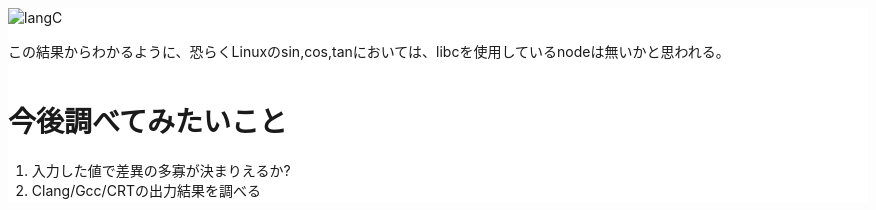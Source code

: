 

![langC](https://i.imgur.com/xFjeedh.png)

 

この結果からわかるように、恐らくLinuxのsin,cos,tanにおいては、libcを使用しているnodeは無いかと思われる。



# 今後調べてみたいこと



1. 入力した値で差異の多寡が決まりえるか?
1. Clang/Gcc/CRTの出力結果を調べる
